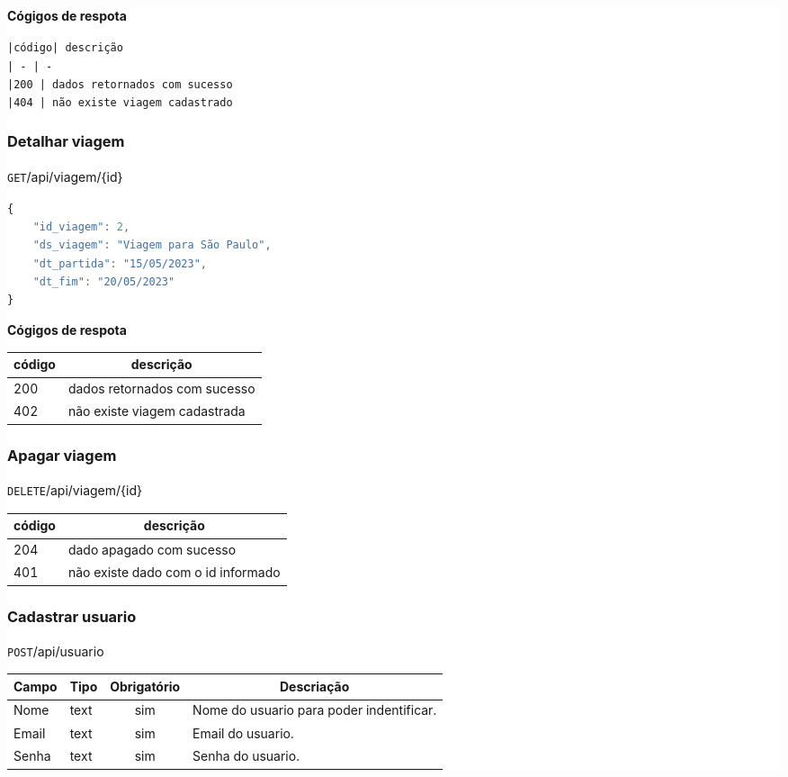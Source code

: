 **Cógigos de respota**

    |código| descrição
    | - | -
    |200 | dados retornados com sucesso
    |404 | não existe viagem cadastrado


### Detalhar viagem 

`GET`/api/viagem/{id}
```js 
{
    "id_viagem": 2,
    "ds_viagem": "Viagem para São Paulo",
    "dt_partida": "15/05/2023",
    "dt_fim": "20/05/2023"
}
```

**Cógigos de respota**

|código| descrição
| - | -
|200 | dados retornados com sucesso
|402 | não existe viagem cadastrada

### Apagar viagem 
`DELETE`/api/viagem/{id}

|código| descrição
| - | -
|204 | dado apagado com sucesso
|401 | não existe dado com o id informado




### Cadastrar usuario 

`POST`/api/usuario

|Campo|Tipo|Obrigatório|Descriação
|------ |------|:-----------: |---------
|Nome|text|sim|Nome do usuario para poder indentificar.
|Email|text|sim|Email do usuario.
|Senha|text|sim|Senha do usuario.
